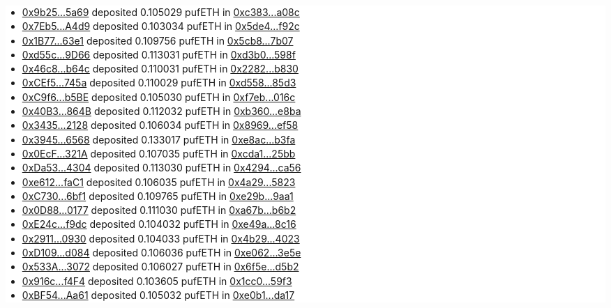 - [0x9b25...5a69](https://etherscan.io/address/0x9b25C965694215664af8434cA23DF35bA6395a69) deposited 0.105029 pufETH in [0xc383...a08c](https://etherscan.io/tx/0x9b25C965694215664af8434cA23DF35bA6395a69)
- [0x7Eb5...A4d9](https://etherscan.io/address/0x7Eb588779ab4Dd9d6bE18c8931C1fBA15100A4d9) deposited 0.103034 pufETH in [0x5de4...f92c](https://etherscan.io/tx/0x7Eb588779ab4Dd9d6bE18c8931C1fBA15100A4d9)
- [0x1B77...63e1](https://etherscan.io/address/0x1B7722cA451faAd3aAb08319Ca71D9F1347C63e1) deposited 0.109756 pufETH in [0x5cb8...7b07](https://etherscan.io/tx/0x1B7722cA451faAd3aAb08319Ca71D9F1347C63e1)
- [0xd55c...9D66](https://etherscan.io/address/0xd55ceeC096482AAD8E90bBe09312B8913A169D66) deposited 0.113031 pufETH in [0xd3b0...598f](https://etherscan.io/tx/0xd55ceeC096482AAD8E90bBe09312B8913A169D66)
- [0x46c8...b64c](https://etherscan.io/address/0x46c8CB1868091e37bb22363e1C3b3d51B92ab64c) deposited 0.110031 pufETH in [0x2282...b830](https://etherscan.io/tx/0x46c8CB1868091e37bb22363e1C3b3d51B92ab64c)
- [0xCEf5...745a](https://etherscan.io/address/0xCEf57222EeA9001B792c974dF42EE3a182f4745a) deposited 0.110029 pufETH in [0xd558...85d3](https://etherscan.io/tx/0xCEf57222EeA9001B792c974dF42EE3a182f4745a)
- [0xC9f6...b5BE](https://etherscan.io/address/0xC9f6D35bD2a68E28348B49bbFaCe9157e312b5BE) deposited 0.105030 pufETH in [0xf7eb...016c](https://etherscan.io/tx/0xC9f6D35bD2a68E28348B49bbFaCe9157e312b5BE)
- [0x40B3...864B](https://etherscan.io/address/0x40B3368131a0FE6c42B996AD233a3878f975864B) deposited 0.112032 pufETH in [0xb360...e8ba](https://etherscan.io/tx/0x40B3368131a0FE6c42B996AD233a3878f975864B)
- [0x3435...2128](https://etherscan.io/address/0x34358a0C1f887475Bb4BC915416574fe72392128) deposited 0.106034 pufETH in [0x8969...ef58](https://etherscan.io/tx/0x34358a0C1f887475Bb4BC915416574fe72392128)
- [0x3945...6568](https://etherscan.io/address/0x3945D477e34498ff6403Ebe9C8Ce821CF3896568) deposited 0.133017 pufETH in [0xe8ac...b3fa](https://etherscan.io/tx/0x3945D477e34498ff6403Ebe9C8Ce821CF3896568)
- [0x0EcF...321A](https://etherscan.io/address/0x0EcF2217646F853F0c63866BEB9d37A7008d321A) deposited 0.107035 pufETH in [0xcda1...25bb](https://etherscan.io/tx/0x0EcF2217646F853F0c63866BEB9d37A7008d321A)
- [0xDa53...4304](https://etherscan.io/address/0xDa534D4740109AB488f76417bc60dD2F57a44304) deposited 0.113030 pufETH in [0x4294...ca56](https://etherscan.io/tx/0xDa534D4740109AB488f76417bc60dD2F57a44304)
- [0xe612...faC1](https://etherscan.io/address/0xe6125711BC0BAaEe1cf7B7B9491981EC449CfaC1) deposited 0.106035 pufETH in [0x4a29...5823](https://etherscan.io/tx/0xe6125711BC0BAaEe1cf7B7B9491981EC449CfaC1)
- [0xC730...6bf1](https://etherscan.io/address/0xC730C488B9bB017c22B32b8D304fA39856D66bf1) deposited 0.109765 pufETH in [0xe29b...9aa1](https://etherscan.io/tx/0xC730C488B9bB017c22B32b8D304fA39856D66bf1)
- [0x0D88...0177](https://etherscan.io/address/0x0D88fC28896B331E8A424ed166350B4a82a40177) deposited 0.111030 pufETH in [0xa67b...b6b2](https://etherscan.io/tx/0x0D88fC28896B331E8A424ed166350B4a82a40177)
- [0xE24c...f9dc](https://etherscan.io/address/0xE24c03e48AF6f4ff84686ad8457165315488f9dc) deposited 0.104032 pufETH in [0xe49a...8c16](https://etherscan.io/tx/0xE24c03e48AF6f4ff84686ad8457165315488f9dc)
- [0x2911...0930](https://etherscan.io/address/0x29111dcab1d479E8AE3dF60222204D1F3EaE0930) deposited 0.104033 pufETH in [0x4b29...4023](https://etherscan.io/tx/0x29111dcab1d479E8AE3dF60222204D1F3EaE0930)
- [0xD109...d084](https://etherscan.io/address/0xD109fc8fb36a81d30beA35cF08f00A9A7Bbcd084) deposited 0.106036 pufETH in [0xe062...3e5e](https://etherscan.io/tx/0xD109fc8fb36a81d30beA35cF08f00A9A7Bbcd084)
- [0x533A...3072](https://etherscan.io/address/0x533Ad27eCC8B2f10EE7e876007a4040C680c3072) deposited 0.106027 pufETH in [0x6f5e...d5b2](https://etherscan.io/tx/0x533Ad27eCC8B2f10EE7e876007a4040C680c3072)
- [0x916c...f4F4](https://etherscan.io/address/0x916c8aAc71185FBb6e48bE7476259728f398f4F4) deposited 0.103605 pufETH in [0x1cc0...59f3](https://etherscan.io/tx/0x916c8aAc71185FBb6e48bE7476259728f398f4F4)
- [0xBF54...Aa61](https://etherscan.io/address/0xBF54120567D9683012F1F8a3Bc4012aD21d3Aa61) deposited 0.105032 pufETH in [0xe0b1...da17](https://etherscan.io/tx/0xBF54120567D9683012F1F8a3Bc4012aD21d3Aa61)